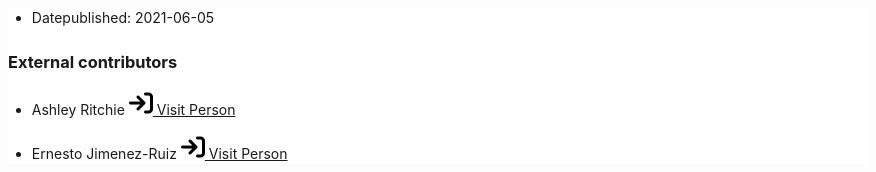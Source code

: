 - Datepublished: 2021-06-05
### External contributors

- Ashley Ritchie		<a href="https://zbmed-semtec.github.io/previous_members/#ashley-ritchie" target="_blank"><img src = "../images/visit.svg" alt="Visit URL"/> Visit Person</a>

- Ernesto Jimenez-Ruiz		<a href="https://orcid.org/0000-0002-9083-4599" target="_blank"><img src = "../images/visit.svg" alt="Visit URL"/> Visit Person</a>



<script type="application/ld+json">
{
  "@context": "https://schema.org/",
  "@type": "ResearchProject",
  "name": "OntoClue",
  "foundingDate": "2021-01-01",
  "description": "OntoClue aims to provide a framework to optimize and compare document-similarity and doc2doc-relevance approaches based on word-embeddings and document-embeddings. Using the [RELISH dataset](https://figshare.com/projects/RELISH-DB/60095), each approach creates document-embeddings and calculates the Cosine Similarity. An optimizer finds the best hyperparameter combination that naturally (i.e., with no further tuning or training) resembles better the three document relevance assessments cominf from RELISH. The approaches are compared using Precision (P@N) and Normalized Discounted Cumulative Gain (NDCG@N). [TREC 2005 Genomics Track data](https://trec.nist.gov/data/t14_genomics.html) has also been analyzed using a repurposed version that transforms document-to-topic relevance into document-to-document relevance. The main focus of this project relies on RELISH.",
  "keywords": "word-embeddings, document-embeddings, ontology-embeddings, document similarity, document relevance, doc2doc relevance, ontology enrichment",
  "employee": [
    {
      "@type": "Person",
      "@id": "https://orcid.org/0000-0002-2910-7982",
      "givenName": "Lukas",
      "familyName": "Geist"
    },
    {
      "@type": "Person",
      "@id": "https://orcid.org/0000-0002-5037-0443",
      "givenName": "Nelson",
      "familyName": "Qui\u00f1ones"
    },
    {
      "@type": "Person",
      "@id": "https://orcid.org/0009-0004-4484-6283",
      "givenName": "Rohitha",
      "familyName": "Ravinder"
    },
    {
      "@type": "Person",
      "@id": "https://orcid.org/0000-0002-1018-0370",
      "givenName": "Dietrich",
      "familyName": "Rebholz-Schuhmann"
    },
    {
      "@type": "Person",
      "@id": "https://orcid.org/0000-0003-3986-0510",
      "givenName": "Leyla Jael",
      "familyName": "Castro"
    }
  ],
  "alumni": [
    {
      "@type": "Person",